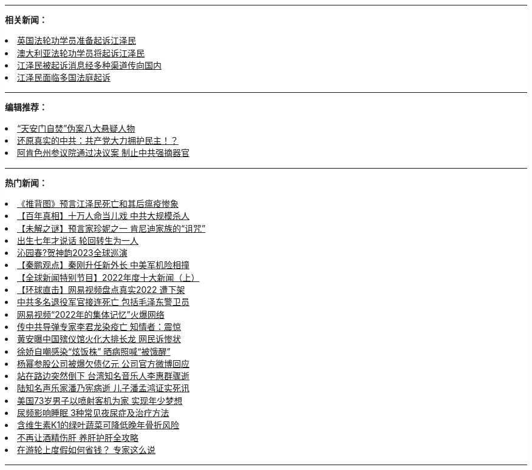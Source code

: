 <hr>


<strong>相关新闻：</strong>
<li><a href="https://github.com/19920513/djy/blob/master/gb/3/8/9/n356496.md#1">英国法轮功学员准备起诉江泽民</a></li>
<li><a href="https://github.com/19920513/djy/blob/master/gb/3/8/10/n356731.md#1">澳大利亚法轮功学员将起诉江泽民</a></li>
<li><a href="https://github.com/19920513/djy/blob/master/gb/3/8/10/n356911.md#1">江泽民被起诉消息经多种渠道传向国内</a></li>
<li><a href="https://github.com/19920513/djy/blob/master/gb/3/8/11/n357065.md#1">江泽民面临多国法庭起诉</a></li>
<hr>


<strong>编辑推荐：</strong>
<li><a href="https://github.com/19920513/djy/blob/master/gb/21/1/23/n12706455.md#1" target="_blank">“天安门自焚”伪案八大悬疑人物</a></li><li><a href="https://github.com/tsiac2612/djy/blob/master/gb/18/3/16/n10222351.md#1" target="_blank">还原真实的中共：共产党大力拥护民主！？</a></li><li><a href="https://github.com/tsiac2612/djy/blob/master/gb/19/3/16/n11118029.md#1" target="_blank">阿肯色州参议院通过决议案 制止中共强摘器官</a></li>
<hr>

<strong>热门新闻：</strong>
<li><a href="https://github.com/19920513/djy/blob/master/gb/22/12/27/n13893016.md#1">《推背图》预言江泽民死亡和其后瘟疫惨象</a></li>
<li><a href="https://github.com/19920513/djy/blob/master/gb/22/12/23/n13890728.md#1">【百年真相】十万人命当儿戏 中共大规模杀人</a></li>
<li><a href="https://github.com/19920513/djy/blob/master/gb/22/12/26/n13891849.md#1">【未解之谜】预言家珍妮之一 肯尼迪家族的“诅咒”</a></li>
<li><a href="https://github.com/19920513/djy/blob/master/gb/22/12/24/n13891107.md#1">出生七年才说话 轮回转生为一人</a></li>
<li><a href="https://github.com/19920513/djy/blob/master/gb/22/12/22/n13889893.md#1">沁园春?贺神韵2023全球巡演</a></li>
<li><a href="https://github.com/19920513/djy/blob/master/gb/22/12/30/n13895719.md#1">【秦鹏观点】秦刚升任新外长 中美军机险相撞</a></li>
<li><a href="https://github.com/19920513/djy/blob/master/gb/22/12/31/n13896088.md#1">【全球新闻特别节目】2022年度十大新闻（上）</a></li>
<li><a href="https://github.com/19920513/djy/blob/master/gb/22/12/30/n13895678.md#1">【环球直击】网易视频盘点真实2022 遭下架</a></li>
<li><a href="https://github.com/19920513/djy/blob/master/gb/22/12/29/n13893987.md#1">中共多名退役军官接连死亡 包括毛泽东警卫员</a></li>
<li><a href="https://github.com/19920513/djy/blob/master/gb/22/12/29/n13894498.md#1">网易视频“2022年的集体记忆”火爆网络</a></li>
<li><a href="https://github.com/19920513/djy/blob/master/gb/22/12/29/n13893955.md#1">传中共导弹专家李君龙染疫亡 知情者：震惊</a></li>
<li><a href="https://github.com/19920513/djy/blob/master/gb/22/12/30/n13894733.md#1">黄安曝中国殡仪馆火化大排长龙 网民诉惨状</a></li>
<li><a href="https://github.com/19920513/djy/blob/master/gb/22/12/28/n13893835.md#1">徐娇自嘲感染“炫饭株” 晒病照喊“被饿醒”</a></li>
<li><a href="https://github.com/19920513/djy/blob/master/gb/22/12/29/n13894649.md#1">杨幂参股公司被爆欠债亿元 公司官方微博回应</a></li>
<li><a href="https://github.com/19920513/djy/blob/master/gb/22/12/29/n13894614.md#1">站在路边突然倒下 台湾知名音乐人李惠群骤逝</a></li>
<li><a href="https://github.com/19920513/djy/blob/master/gb/22/12/28/n13893867.md#1">陆知名声乐家潘乃宪病逝 儿子潘孟鸿证实死讯</a></li>
<li><a href="https://github.com/19920513/djy/blob/master/gb/22/12/29/n13894250.md#1">美国73岁男子以喷射客机为家 实现年少梦想</a></li>
<li><a href="https://github.com/19920513/djy/blob/master/gb/22/12/28/n13893675.md#1">尿频影响睡眠 3种常见夜尿症及治疗方法</a></li>
<li><a href="https://github.com/19920513/djy/blob/master/gb/22/12/29/n13894434.md#1">含维生素K1的绿叶蔬菜可降低晚年骨折风险</a></li>
<li><a href="https://github.com/19920513/djy/blob/master/gb/22/12/12/n13883334.md#1">不再让酒精伤肝 养肝护肝全攻略</a></li>
<li><a href="https://github.com/19920513/djy/blob/master/gb/22/12/30/n13895183.md#1">在游轮上度假如何省钱？ 专家这么说</a></li>
<hr>